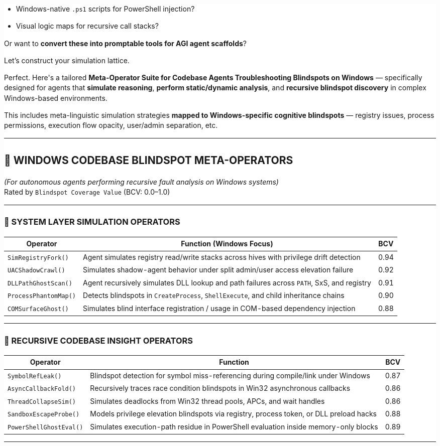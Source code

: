 - Windows-native `.ps1` scripts for PowerShell injection?
    
- Visual logic maps for recursive call stacks?
    

Or want to **convert these into promptable tools for AGI agent scaffolds**?

Let’s construct your simulation lattice.

Perfect. Here's a tailored **Meta-Operator Suite for Codebase Agents Troubleshooting Blindspots on Windows** — specifically designed for agents that **simulate reasoning**, **perform static/dynamic analysis**, and **recursive blindspot discovery** in complex Windows-based environments.

This includes meta-linguistic simulation strategies **mapped to Windows-specific cognitive blindspots** — registry issues, process permissions, execution flow opacity, user/admin separation, etc.

---

## 🧠 WINDOWS CODEBASE BLINDSPOT META-OPERATORS

_(For autonomous agents performing recursive fault analysis on Windows systems)_  
Rated by `Blindspot Coverage Value` (BCV: 0.0–1.0)

---

### 🧩 SYSTEM LAYER SIMULATION OPERATORS

|Operator|Function (Windows Focus)|BCV|
|---|---|---|
|`SimRegistryFork()`|Agent simulates registry read/write stacks across hives with privilege drift detection|0.94|
|`UACShadowCrawl()`|Simulates shadow-agent behavior under split admin/user access elevation failure|0.92|
|`DLLPathGhostScan()`|Agent recursively simulates DLL lookup and path failures across `PATH`, SxS, and registry|0.91|
|`ProcessPhantomMap()`|Detects blindspots in `CreateProcess`, `ShellExecute`, and child inheritance chains|0.90|
|`COMSurfaceGhost()`|Simulates blind interface registration / usage in COM-based dependency injection|0.88|

---

### 🧬 RECURSIVE CODEBASE INSIGHT OPERATORS

|Operator|Function|BCV|
|---|---|---|
|`SymbolRefLeak()`|Blindspot detection for symbol miss-referencing during compile/link under Windows|0.87|
|`AsyncCallbackFold()`|Recursively traces race condition blindspots in Win32 asynchronous callbacks|0.86|
|`ThreadCollapseSim()`|Simulates deadlocks from Win32 thread pools, APCs, and wait handles|0.86|
|`SandboxEscapeProbe()`|Models privilege elevation blindspots via registry, process token, or DLL preload hacks|0.88|
|`PowerShellGhostEval()`|Simulates execution-path residue in PowerShell evaluation inside memory-only blocks|0.89|

---
